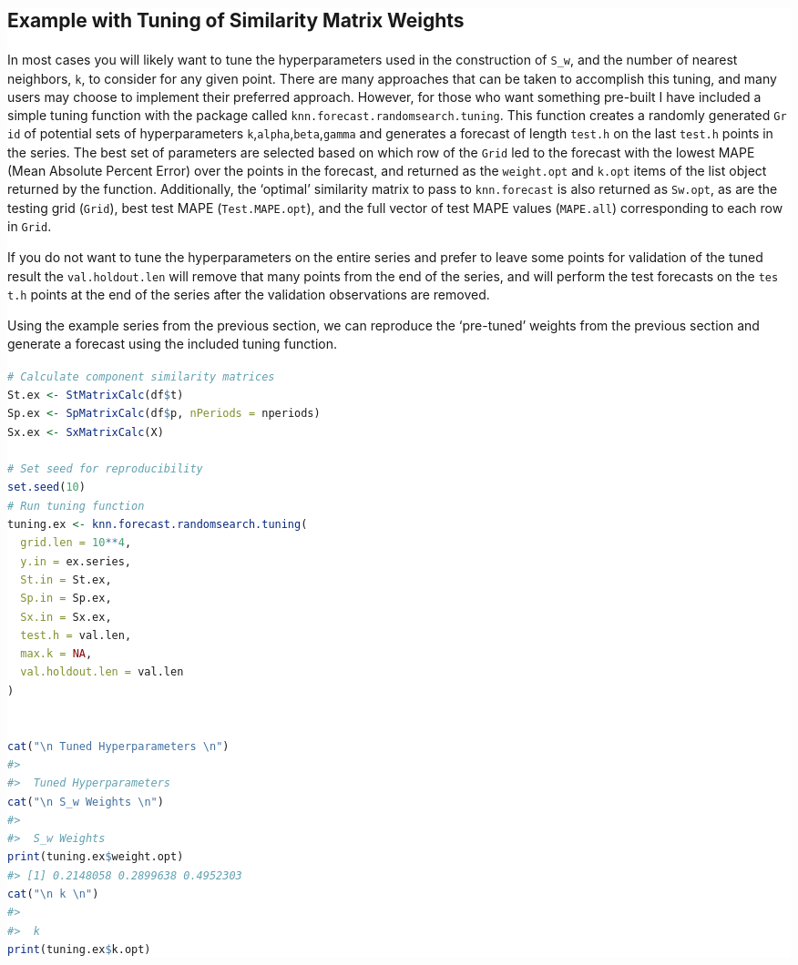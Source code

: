 ## Example with Tuning of Similarity Matrix Weights

In most cases you will likely want to tune the hyperparameters used in
the construction of `S_w`, and the number of nearest neighbors, `k`, to
consider for any given point. There are many approaches that can be
taken to accomplish this tuning, and many users may choose to implement
their preferred approach. However, for those who want something
pre-built I have included a simple tuning function with the package
called `knn.forecast.randomsearch.tuning`. This function creates a
randomly generated `Grid` of potential sets of hyperparameters
`k`,`alpha`,`beta`,`gamma` and generates a forecast of length `test.h`
on the last `test.h` points in the series. The best set of parameters
are selected based on which row of the `Grid` led to the forecast with
the lowest MAPE (Mean Absolute Percent Error) over the points in the
forecast, and returned as the `weight.opt` and `k.opt` items of the list
object returned by the function. Additionally, the ‘optimal’ similarity
matrix to pass to `knn.forecast` is also returned as `Sw.opt`, as are
the testing grid (`Grid`), best test MAPE (`Test.MAPE.opt`), and the
full vector of test MAPE values (`MAPE.all`) corresponding to each row
in `Grid`.

If you do not want to tune the hyperparameters on the entire series and
prefer to leave some points for validation of the tuned result the
`val.holdout.len` will remove that many points from the end of the
series, and will perform the test forecasts on the `test.h` points at
the end of the series after the validation observations are removed.

Using the example series from the previous section, we can reproduce the
‘pre-tuned’ weights from the previous section and generate a forecast
using the included tuning function.

``` r
# Calculate component similarity matrices
St.ex <- StMatrixCalc(df$t)
Sp.ex <- SpMatrixCalc(df$p, nPeriods = nperiods)
Sx.ex <- SxMatrixCalc(X)

# Set seed for reproducibility
set.seed(10)
# Run tuning function
tuning.ex <- knn.forecast.randomsearch.tuning(
  grid.len = 10**4,
  y.in = ex.series,
  St.in = St.ex,
  Sp.in = Sp.ex,
  Sx.in = Sx.ex,
  test.h = val.len,
  max.k = NA,
  val.holdout.len = val.len
)


cat("\n Tuned Hyperparameters \n")
#> 
#>  Tuned Hyperparameters
cat("\n S_w Weights \n")
#> 
#>  S_w Weights
print(tuning.ex$weight.opt)
#> [1] 0.2148058 0.2899638 0.4952303
cat("\n k \n")
#> 
#>  k
print(tuning.ex$k.opt)
```